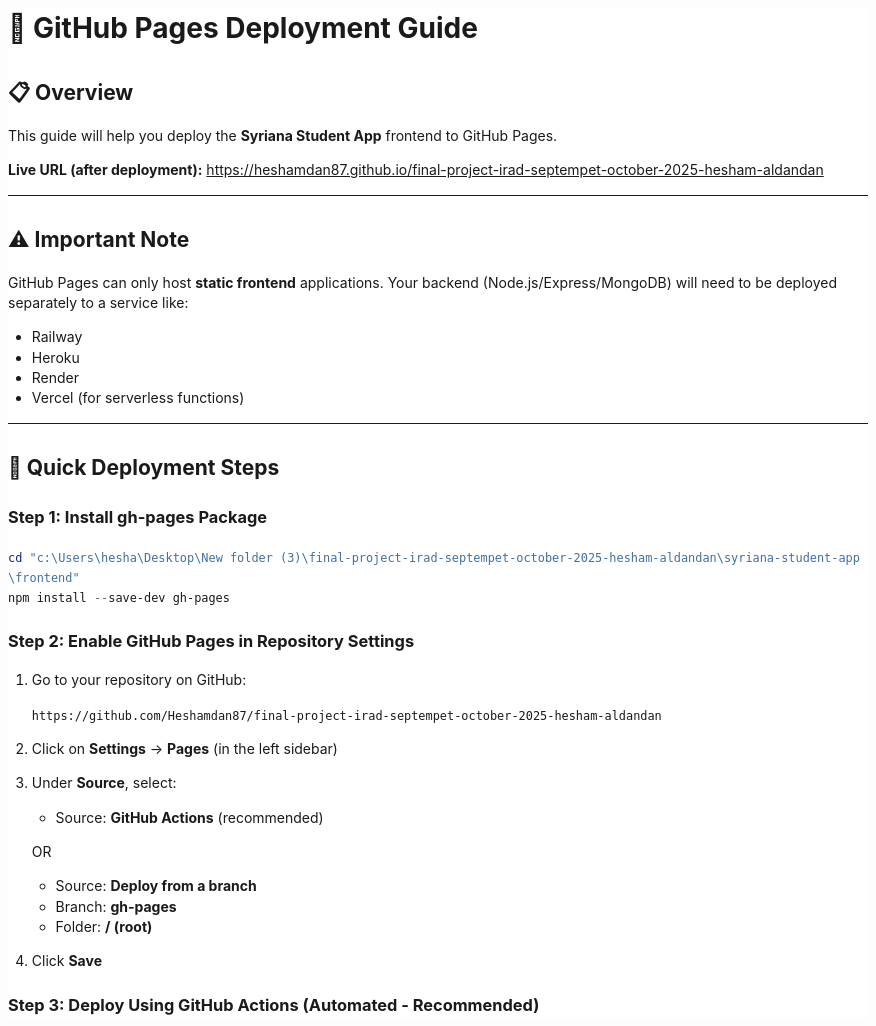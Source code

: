 # 🚀 GitHub Pages Deployment Guide

## 📋 Overview
This guide will help you deploy the **Syriana Student App** frontend to GitHub Pages.

**Live URL (after deployment):** https://heshamdan87.github.io/final-project-irad-septempet-october-2025-hesham-aldandan

---

## ⚠️ Important Note
GitHub Pages can only host **static frontend** applications. Your backend (Node.js/Express/MongoDB) will need to be deployed separately to a service like:
- Railway
- Heroku
- Render
- Vercel (for serverless functions)

---

## 🎯 Quick Deployment Steps

### Step 1: Install gh-pages Package
```powershell
cd "c:\Users\hesha\Desktop\New folder (3)\final-project-irad-septempet-october-2025-hesham-aldandan\syriana-student-app\frontend"
npm install --save-dev gh-pages
```

### Step 2: Enable GitHub Pages in Repository Settings

1. Go to your repository on GitHub:
   ```
   https://github.com/Heshamdan87/final-project-irad-septempet-october-2025-hesham-aldandan
   ```

2. Click on **Settings** → **Pages** (in the left sidebar)

3. Under **Source**, select:
   - Source: **GitHub Actions** (recommended)
   
   OR
   
   - Source: **Deploy from a branch**
   - Branch: **gh-pages**
   - Folder: **/ (root)**

4. Click **Save**

### Step 3: Deploy Using GitHub Actions (Automated - Recommended)
